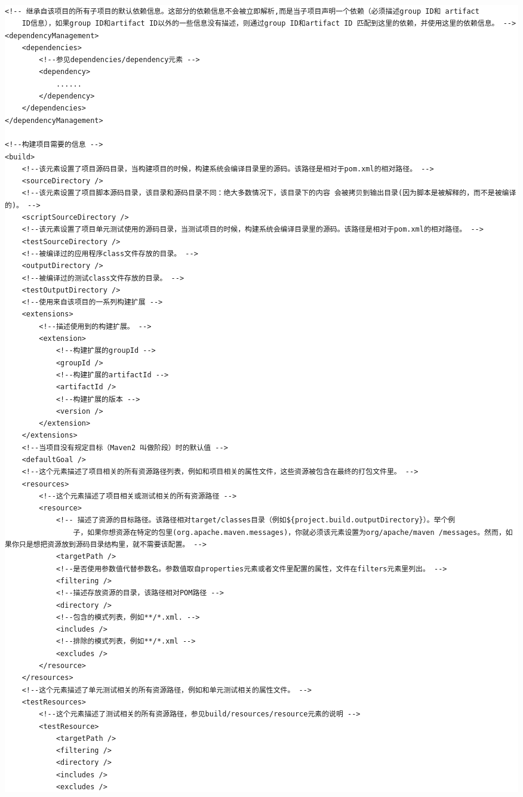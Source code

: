 	<!-- 继承自该项目的所有子项目的默认依赖信息。这部分的依赖信息不会被立即解析,而是当子项目声明一个依赖（必须描述group ID和 artifact 
        ID信息），如果group ID和artifact ID以外的一些信息没有描述，则通过group ID和artifact ID 匹配到这里的依赖，并使用这里的依赖信息。 -->
    <dependencyManagement>
        <dependencies>
            <!--参见dependencies/dependency元素 -->
            <dependency>
                ......
            </dependency>
        </dependencies>
    </dependencyManagement>
    
    <!--构建项目需要的信息 -->
    <build>
        <!--该元素设置了项目源码目录，当构建项目的时候，构建系统会编译目录里的源码。该路径是相对于pom.xml的相对路径。 -->
        <sourceDirectory />
        <!--该元素设置了项目脚本源码目录，该目录和源码目录不同：绝大多数情况下，该目录下的内容 会被拷贝到输出目录(因为脚本是被解释的，而不是被编译的)。 -->
        <scriptSourceDirectory />
        <!--该元素设置了项目单元测试使用的源码目录，当测试项目的时候，构建系统会编译目录里的源码。该路径是相对于pom.xml的相对路径。 -->
        <testSourceDirectory />
        <!--被编译过的应用程序class文件存放的目录。 -->
        <outputDirectory />
        <!--被编译过的测试class文件存放的目录。 -->
        <testOutputDirectory />
        <!--使用来自该项目的一系列构建扩展 -->
        <extensions>
            <!--描述使用到的构建扩展。 -->
            <extension>
                <!--构建扩展的groupId -->
                <groupId />
                <!--构建扩展的artifactId -->
                <artifactId />
                <!--构建扩展的版本 -->
                <version />
            </extension>
        </extensions>
        <!--当项目没有规定目标（Maven2 叫做阶段）时的默认值 -->
        <defaultGoal />
        <!--这个元素描述了项目相关的所有资源路径列表，例如和项目相关的属性文件，这些资源被包含在最终的打包文件里。 -->
        <resources>
            <!--这个元素描述了项目相关或测试相关的所有资源路径 -->
            <resource>
                <!-- 描述了资源的目标路径。该路径相对target/classes目录（例如${project.build.outputDirectory}）。举个例 
                    子，如果你想资源在特定的包里(org.apache.maven.messages)，你就必须该元素设置为org/apache/maven /messages。然而，如果你只是想把资源放到源码目录结构里，就不需要该配置。 -->
                <targetPath />
                <!--是否使用参数值代替参数名。参数值取自properties元素或者文件里配置的属性，文件在filters元素里列出。 -->
                <filtering />
                <!--描述存放资源的目录，该路径相对POM路径 -->
                <directory />
                <!--包含的模式列表，例如**/*.xml. -->
                <includes />
                <!--排除的模式列表，例如**/*.xml -->
                <excludes />
            </resource>
        </resources>
        <!--这个元素描述了单元测试相关的所有资源路径，例如和单元测试相关的属性文件。 -->
        <testResources>
            <!--这个元素描述了测试相关的所有资源路径，参见build/resources/resource元素的说明 -->
            <testResource>
                <targetPath />
                <filtering />
                <directory />
                <includes />
                <excludes />